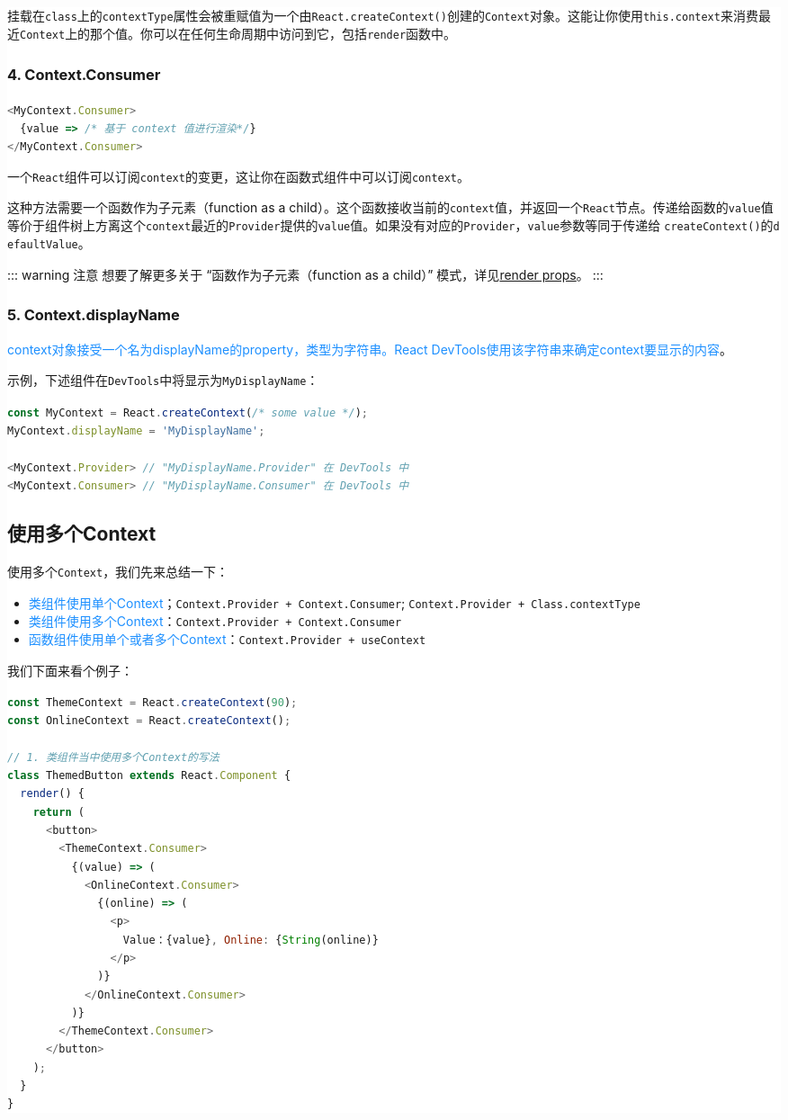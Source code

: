 挂载在`class`上的`contextType`属性会被重赋值为一个由`React.createContext()`创建的`Context`对象。这能让你使用`this.context`来消费最近`Context`上的那个值。你可以在任何生命周期中访问到它，包括`render`函数中。

### 4. Context.Consumer
```javascript
<MyContext.Consumer>
  {value => /* 基于 context 值进行渲染*/}
</MyContext.Consumer>
```
一个`React`组件可以订阅`context`的变更，这让你在函数式组件中可以订阅`context`。

这种方法需要一个函数作为子元素（function as a child）。这个函数接收当前的`context`值，并返回一个`React`节点。传递给函数的`value`值等价于组件树上方离这个`context`最近的`Provider`提供的`value`值。如果没有对应的`Provider`，`value`参数等同于传递给 `createContext()`的`defaultValue`。

::: warning
注意
想要了解更多关于 “函数作为子元素（function as a child）” 模式，详见[render props](https://zh-hans.reactjs.org/docs/render-props.html)。
:::

### 5. Context.displayName
<font color=#1E90FF>context对象接受一个名为displayName的property，类型为字符串。React DevTools使用该字符串来确定context要显示的内容</font>。

示例，下述组件在`DevTools`中将显示为`MyDisplayName`：
```javascript
const MyContext = React.createContext(/* some value */);
MyContext.displayName = 'MyDisplayName';

<MyContext.Provider> // "MyDisplayName.Provider" 在 DevTools 中
<MyContext.Consumer> // "MyDisplayName.Consumer" 在 DevTools 中
```

## 使用多个Context
使用多个`Context`，我们先来总结一下：
+ <font color=#1E90FF>类组件使用单个Context</font>；`Context.Provider + Context.Consumer`; `Context.Provider + Class.contextType`
+ <font color=#1E90FF>类组件使用多个Context</font>：`Context.Provider + Context.Consumer`
+ <font color=#1E90FF>函数组件使用单个或者多个Context</font>：`Context.Provider + useContext`

我们下面来看个例子：
```javascript
const ThemeContext = React.createContext(90);
const OnlineContext = React.createContext();

// 1. 类组件当中使用多个Context的写法
class ThemedButton extends React.Component {
  render() {
    return (
      <button>
        <ThemeContext.Consumer>
          {(value) => (
            <OnlineContext.Consumer>
              {(online) => (
                <p>
                  Value：{value}, Online: {String(online)}
                </p>
              )}
            </OnlineContext.Consumer>
          )}
        </ThemeContext.Consumer>
      </button>
    );
  }
}
```